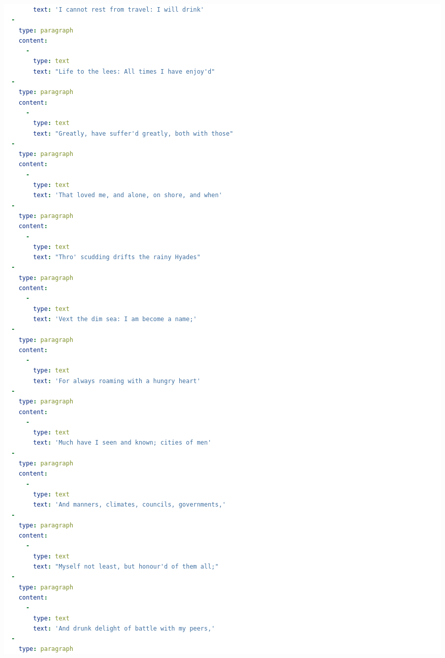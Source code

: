 ```yaml
        text: 'I cannot rest from travel: I will drink'
  -
    type: paragraph
    content:
      -
        type: text
        text: "Life to the lees: All times I have enjoy'd"
  -
    type: paragraph
    content:
      -
        type: text
        text: "Greatly, have suffer'd greatly, both with those"
  -
    type: paragraph
    content:
      -
        type: text
        text: 'That loved me, and alone, on shore, and when'
  -
    type: paragraph
    content:
      -
        type: text
        text: "Thro' scudding drifts the rainy Hyades"
  -
    type: paragraph
    content:
      -
        type: text
        text: 'Vext the dim sea: I am become a name;'
  -
    type: paragraph
    content:
      -
        type: text
        text: 'For always roaming with a hungry heart'
  -
    type: paragraph
    content:
      -
        type: text
        text: 'Much have I seen and known; cities of men'
  -
    type: paragraph
    content:
      -
        type: text
        text: 'And manners, climates, councils, governments,'
  -
    type: paragraph
    content:
      -
        type: text
        text: "Myself not least, but honour'd of them all;"
  -
    type: paragraph
    content:
      -
        type: text
        text: 'And drunk delight of battle with my peers,'
  -
    type: paragraph
```